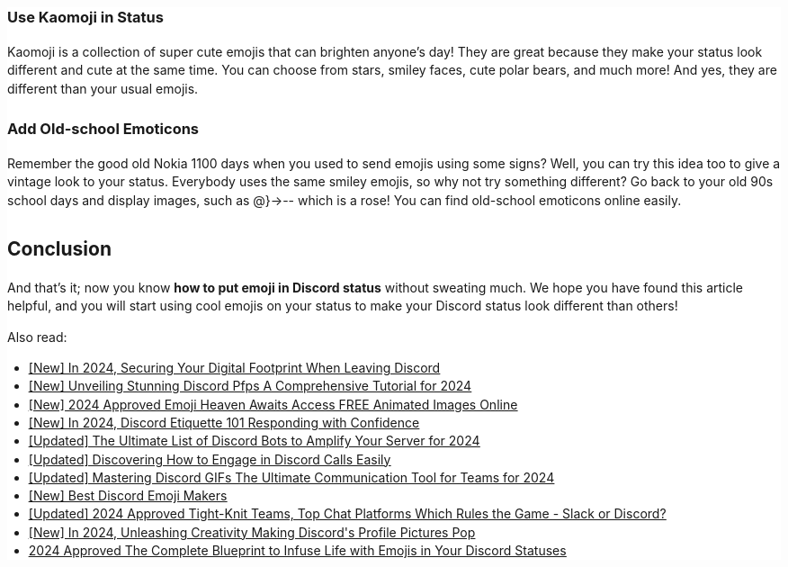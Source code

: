 ### Use Kaomoji in Status

Kaomoji is a collection of super cute emojis that can brighten anyone’s day! They are great because they make your status look different and cute at the same time. You can choose from stars, smiley faces, cute polar bears, and much more! And yes, they are different than your usual emojis.

### Add Old-school Emoticons

Remember the good old Nokia 1100 days when you used to send emojis using some signs? Well, you can try this idea too to give a vintage look to your status. Everybody uses the same smiley emojis, so why not try something different? Go back to your old 90s school days and display images, such as @}->-- which is a rose! You can find old-school emoticons online easily.

## Conclusion

And that’s it; now you know **how to put emoji in Discord status** without sweating much. We hope you have found this article helpful, and you will start using cool emojis on your status to make your Discord status look different than others!

<ins class="adsbygoogle"
     style="display:block"
     data-ad-format="autorelaxed"
     data-ad-client="ca-pub-7571918770474297"
     data-ad-slot="1223367746"></ins>

<ins class="adsbygoogle"
     style="display:block"
     data-ad-client="ca-pub-7571918770474297"
     data-ad-slot="8358498916"
     data-ad-format="auto"
     data-full-width-responsive="true"></ins>

<span class="atpl-alsoreadstyle">Also read:</span>
<div><ul>
<li><a href="https://discord-videos.techidaily.com/new-in-2024-securing-your-digital-footprint-when-leaving-discord/"><u>[New] In 2024, Securing Your Digital Footprint When Leaving Discord</u></a></li>
<li><a href="https://discord-videos.techidaily.com/new-unveiling-stunning-discord-pfps-a-comprehensive-tutorial-for-2024/"><u>[New] Unveiling Stunning Discord Pfps  A Comprehensive Tutorial for 2024</u></a></li>
<li><a href="https://discord-videos.techidaily.com/new-2024-approved-emoji-heaven-awaits-access-free-animated-images-online/"><u>[New] 2024 Approved  Emoji Heaven Awaits  Access FREE Animated Images Online</u></a></li>
<li><a href="https://discord-videos.techidaily.com/new-in-2024-discord-etiquette-101-responding-with-confidence/"><u>[New] In 2024, Discord Etiquette 101  Responding with Confidence</u></a></li>
<li><a href="https://discord-videos.techidaily.com/updated-the-ultimate-list-of-discord-bots-to-amplify-your-server-for-2024/"><u>[Updated] The Ultimate List of Discord Bots to Amplify Your Server for 2024</u></a></li>
<li><a href="https://discord-videos.techidaily.com/updated-discovering-how-to-engage-in-discord-calls-easily/"><u>[Updated] Discovering How to Engage in Discord Calls Easily</u></a></li>
<li><a href="https://discord-videos.techidaily.com/updated-mastering-discord-gifs-the-ultimate-communication-tool-for-teams-for-2024/"><u>[Updated] Mastering Discord GIFs  The Ultimate Communication Tool for Teams for 2024</u></a></li>
<li><a href="https://discord-videos.techidaily.com/new-best-discord-emoji-makers/"><u>[New] Best Discord Emoji Makers</u></a></li>
<li><a href="https://discord-videos.techidaily.com/updated-2024-approved-tight-knit-teams-top-chat-platforms-which-rules-the-game-slack-or-discord/"><u>[Updated] 2024 Approved  Tight-Knit Teams, Top Chat Platforms  Which Rules the Game - Slack or Discord?</u></a></li>
<li><a href="https://discord-videos.techidaily.com/new-in-2024-unleashing-creativity-making-discords-profile-pictures-pop/"><u>[New] In 2024, Unleashing Creativity  Making Discord's Profile Pictures Pop</u></a></li>
<li><a href="https://discord-videos.techidaily.com/2024-approved-the-complete-blueprint-to-infuse-life-with-emojis-in-your-discord-statuses/"><u>2024 Approved  The Complete Blueprint to Infuse Life with Emojis in Your Discord Statuses</u></a></li>